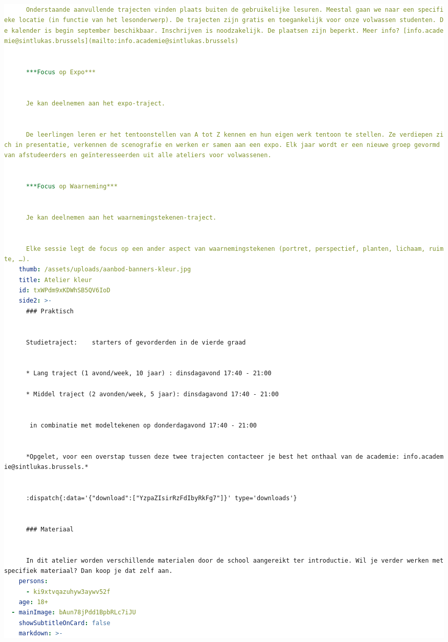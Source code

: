 ```yaml
      Onderstaande aanvullende trajecten vinden plaats buiten de gebruikelijke lesuren. Meestal gaan we naar een specifieke locatie (in functie van het lesonderwerp). De trajecten zijn gratis en toegankelijk voor onze volwassen studenten. De kalender is begin september beschikbaar. Inschrijven is noodzakelijk. De plaatsen zijn beperkt. Meer info? [info.academie@sintlukas.brussels](mailto:info.academie@sintlukas.brussels)


      ***Focus op Expo***


      Je kan deelnemen aan het expo-traject. 


      De leerlingen leren er het tentoonstellen van A tot Z kennen en hun eigen werk tentoon te stellen. Ze verdiepen zich in presentatie, verkennen de scenografie en werken er samen aan een expo. Elk jaar wordt er een nieuwe groep gevormd van afstudeerders en geïnteresseerden uit alle ateliers voor volwassenen.


      ***Focus op Waarneming***


      Je kan deelnemen aan het waarnemingstekenen-traject. 


      Elke sessie legt de focus op een ander aspect van waarnemingstekenen (portret, perspectief, planten, lichaam, ruimte, …).
    thumb: /assets/uploads/aanbod-banners-kleur.jpg
    title: Atelier kleur
    id: txWPdm9xKDWhSB5QV6IoD
    side2: >-
      ### Praktisch


      Studietraject: 	starters of gevorderden in de vierde graad 


      * Lang traject (1 avond/week, 10 jaar) : dinsdagavond 17:40 - 21:00

      * Middel traject (2 avonden/week, 5 jaar): dinsdagavond 17:40 - 21:00


       in combinatie met modeltekenen op donderdagavond 17:40 - 21:00


      *Opgelet, voor een overstap tussen deze twee trajecten contacteer je best het onthaal van de academie: info.academie@sintlukas.brussels.*


      :dispatch{:data='{"download":["YzpaZIsirRzFdIbyRkFg7"]}' type='downloads'}


      ### Materiaal


      In dit atelier worden verschillende materialen door de school aangereikt ter introductie. Wil je verder werken met specifiek materiaal? Dan koop je dat zelf aan.
    persons:
      - ki9xtvqazuhyw3aywv52f
    age: 18+
  - mainImage: bAun78jPdd1BpbRLc7iJU
    showSubtitleOnCard: false
    markdown: >-
```